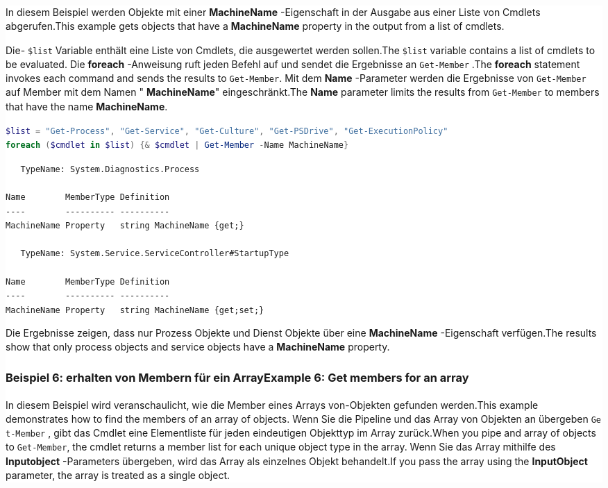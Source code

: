 <span data-ttu-id="184de-131">In diesem Beispiel werden Objekte mit einer **MachineName** -Eigenschaft in der Ausgabe aus einer Liste von Cmdlets abgerufen.</span><span class="sxs-lookup"><span data-stu-id="184de-131">This example gets objects that have a **MachineName** property in the output from a list of cmdlets.</span></span>

<span data-ttu-id="184de-132">Die- `$list` Variable enthält eine Liste von Cmdlets, die ausgewertet werden sollen.</span><span class="sxs-lookup"><span data-stu-id="184de-132">The `$list` variable contains a list of cmdlets to be evaluated.</span></span> <span data-ttu-id="184de-133">Die **foreach** -Anweisung ruft jeden Befehl auf und sendet die Ergebnisse an `Get-Member` .</span><span class="sxs-lookup"><span data-stu-id="184de-133">The **foreach** statement invokes each command and sends the results to `Get-Member`.</span></span> <span data-ttu-id="184de-134">Mit dem **Name** -Parameter werden die Ergebnisse von `Get-Member` auf Member mit dem Namen " **MachineName**" eingeschränkt.</span><span class="sxs-lookup"><span data-stu-id="184de-134">The **Name** parameter limits the results from `Get-Member` to members that have the name **MachineName**.</span></span>

```powershell
$list = "Get-Process", "Get-Service", "Get-Culture", "Get-PSDrive", "Get-ExecutionPolicy"
foreach ($cmdlet in $list) {& $cmdlet | Get-Member -Name MachineName}
```

```Output
   TypeName: System.Diagnostics.Process

Name        MemberType Definition
----        ---------- ----------
MachineName Property   string MachineName {get;}

   TypeName: System.Service.ServiceController#StartupType

Name        MemberType Definition
----        ---------- ----------
MachineName Property   string MachineName {get;set;}
```

<span data-ttu-id="184de-135">Die Ergebnisse zeigen, dass nur Prozess Objekte und Dienst Objekte über eine **MachineName** -Eigenschaft verfügen.</span><span class="sxs-lookup"><span data-stu-id="184de-135">The results show that only process objects and service objects have a **MachineName** property.</span></span>

### <span data-ttu-id="184de-136">Beispiel 6: erhalten von Membern für ein Array</span><span class="sxs-lookup"><span data-stu-id="184de-136">Example 6: Get members for an array</span></span>

<span data-ttu-id="184de-137">In diesem Beispiel wird veranschaulicht, wie die Member eines Arrays von-Objekten gefunden werden.</span><span class="sxs-lookup"><span data-stu-id="184de-137">This example demonstrates how to find the members of an array of objects.</span></span> <span data-ttu-id="184de-138">Wenn Sie die Pipeline und das Array von Objekten an übergeben `Get-Member` , gibt das Cmdlet eine Elementliste für jeden eindeutigen Objekttyp im Array zurück.</span><span class="sxs-lookup"><span data-stu-id="184de-138">When you pipe and array of objects to `Get-Member`, the cmdlet returns a member list for each unique object type in the array.</span></span>
<span data-ttu-id="184de-139">Wenn Sie das Array mithilfe des **Inputobject** -Parameters übergeben, wird das Array als einzelnes Objekt behandelt.</span><span class="sxs-lookup"><span data-stu-id="184de-139">If you pass the array using the **InputObject** parameter, the array is treated as a single object.</span></span>
